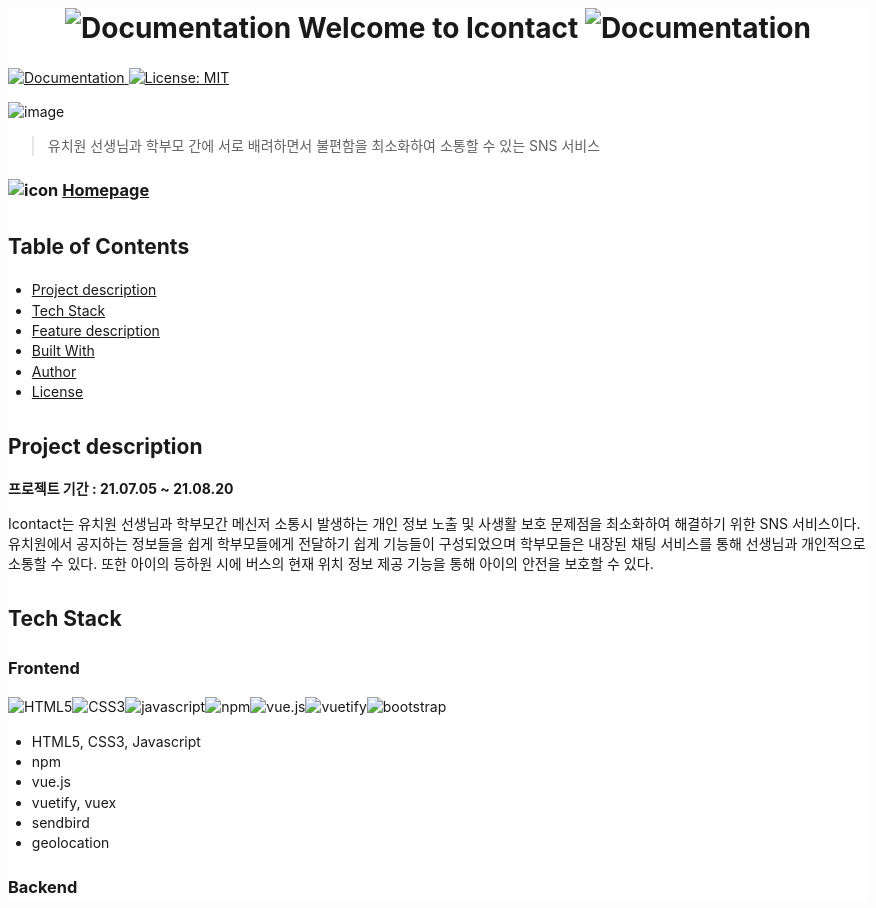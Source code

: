<div style="text-align: center;">
<h1 align="center" >
    <img alt="Documentation" src="https://user-images.githubusercontent.com/77473524/129840414-f1888862-c6ae-4011-b8fb-8c774b1c70c1.png" style="display: inline;" width="7%" />
    Welcome to Icontact	
    <img alt="Documentation" src="https://user-images.githubusercontent.com/77473524/129840650-e6ea5053-1911-4f49-9c57-d1c74a4c1553.png" style="display: inline;" width="8%"/>
</h1>
</div>
<p>
  <a href="document url" target="_blank">
    <img alt="Documentation" src="https://img.shields.io/badge/documentation-yes-brightgreen.svg" />
  </a>
  <a href="license url" target="_blank">
    <img alt="License: MIT" src="https://img.shields.io/badge/License-MIT-yellow.svg" />
  </a>
</p>




![image](https://user-images.githubusercontent.com/77473524/129682578-79a3e9c9-6494-48c0-b639-60dc1c936108.png)
> 유치원 선생님과 학부모 간에 서로 배려하면서 불편함을 최소화하여 소통할 수 있는 SNS 서비스

### ![icon](https://user-images.githubusercontent.com/77473524/129672190-aa207a5f-3d1f-48c6-b3c9-521fff5d4143.png) [Homepage](https://i5a304.p.ssafy.io)

## Table of Contents
  - [Project description](#Project-description)
  - [Tech Stack](#Tech-Stack)
  - [Feature description](#Feature-description)
  - [Built With](#Built-With)
  - [Author](#Author)
  - [License](#License)


## Project description
**프로젝트 기간 : 21.07.05 ~ 21.08.20**

  Icontact는 유치원 선생님과 학부모간 메신저 소통시 발생하는 개인 정보 노출 및 사생활 보호 문제점을 최소화하여 해결하기 위한 SNS 서비스이다.
  유치원에서 공지하는 정보들을 쉽게 학부모들에게 전달하기 쉽게 기능들이 구성되었으며 학부모들은 내장된 채팅 서비스를 통해 선생님과 개인적으로 소통할 수 있다. 또한 아이의 등하원 시에 버스의 현재 위치 정보 제공 기능을 통해 아이의 안전을 보호할 수 있다.

## Tech Stack
### Frontend

<img style="display: inline;" alt="HTML5" src ="https://img.shields.io/badge/html5-%23E34F26.svg?&style=for-the-badge&logo=HTML5&logoColor=white"/><img style="display: inline;" alt="CSS3" src ="https://img.shields.io/badge/CSS3-%231572B6.svg?&style=for-the-badge&logo=css3&logoColor=white"/><img style="display: inline;" alt="javascript" src ="https://img.shields.io/badge/JavaScript-%23F7DF1E.svg?&style=for-the-badge&logo=javascript&logoColor=white"/><img style="display: inline;" alt="npm" src ="https://img.shields.io/badge/npm-%23CB3837.svg?&style=for-the-badge&logo=npm&logoColor=white"/><img style="display: inline;" alt="vue.js" src ="https://img.shields.io/badge/vue-%234FC08D.svg?&style=for-the-badge&logo=vue.js&logoColor=white"/><img style="display: inline;" alt="vuetify" src ="https://img.shields.io/badge/vuetify-%231867C0.svg?&style=for-the-badge&logo=vuetify&logoColor=white"/><img style="display: inline;" alt="bootstrap" src ="https://img.shields.io/badge/bootstrap-%237952B3.svg?&style=for-the-badge&logo=bootstrap&logoColor=white"/>

- HTML5, CSS3, Javascript
- npm
- vue.js
- vuetify, vuex
- sendbird
- geolocation
### Backend
